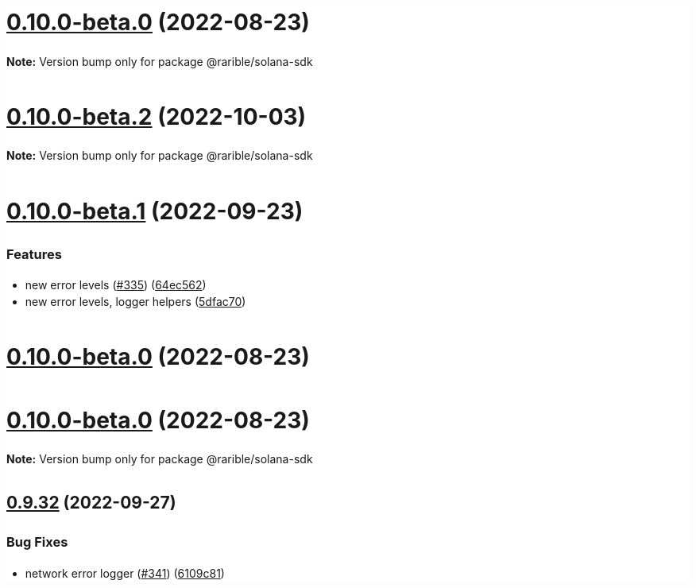 # [0.10.0-beta.0](https://github.com/rarible/sdk/compare/v0.9.23...v0.10.0-beta.0) (2022-08-23)

**Note:** Version bump only for package @rarible/solana-sdk





# [0.10.0-beta.2](https://github.com/rarible/sdk/compare/v0.10.0-beta.1...v0.10.0-beta.2) (2022-10-03)

**Note:** Version bump only for package @rarible/solana-sdk





# [0.10.0-beta.1](https://github.com/rarible/sdk/compare/v0.9.31...v0.10.0-beta.1) (2022-09-23)


### Features

* new error levels ([#335](https://github.com/rarible/sdk/issues/335)) ([64ec562](https://github.com/rarible/sdk/commit/64ec5621787bc11cbc431f40a7f0f68e280b1174))
* new error levels, logger helpers ([5dfac70](https://github.com/rarible/sdk/commit/5dfac7009f0f497411ccfbbb196eb2d86af4428a))



# [0.10.0-beta.0](https://github.com/rarible/sdk/compare/v0.9.23...v0.10.0-beta.0) (2022-08-23)





# [0.10.0-beta.0](https://github.com/rarible/sdk/compare/v0.9.23...v0.10.0-beta.0) (2022-08-23)

**Note:** Version bump only for package @rarible/solana-sdk





## [0.9.32](https://github.com/rarible/sdk/compare/v0.9.31...v0.9.32) (2022-09-27)


### Bug Fixes

* network error logger ([#341](https://github.com/rarible/sdk/issues/341)) ([6109c81](https://github.com/rarible/sdk/commit/6109c8132a25ca91abf0042c2a75ec3f1410c574))
